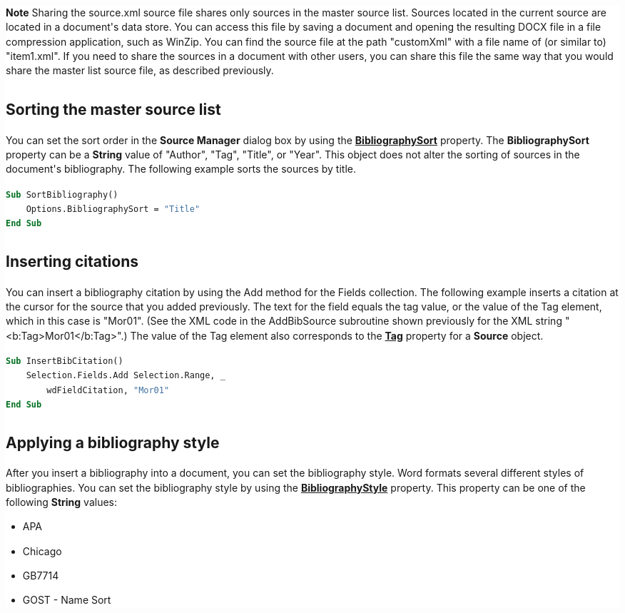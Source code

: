 
 **Note**  Sharing the source.xml source file shares only sources in the master source list. Sources located in the current source are located in a document's data store. You can access this file by saving a document and opening the resulting DOCX file in a file compression application, such as WinZip. You can find the source file at the path "customXml" with a file name of (or similar to) "item1.xml". If you need to share the sources in a document with other users, you can share this file the same way that you would share the master list source file, as described previously.


## Sorting the master source list

You can set the sort order in the  **Source Manager** dialog box by using the **[BibliographySort](257d6ab9-fc3b-985e-bdcb-3e4465f77ded.md)** property. The **BibliographySort** property can be a **String** value of "Author", "Tag", "Title", or "Year". This object does not alter the sorting of sources in the document's bibliography. The following example sorts the sources by title.


```vb
Sub SortBibliography() 
    Options.BibliographySort = "Title" 
End Sub
```


## Inserting citations

You can insert a bibliography citation by using the Add method for the Fields collection. The following example inserts a citation at the cursor for the source that you added previously. The text for the field equals the tag value, or the value of the Tag element, which in this case is "Mor01". (See the XML code in the AddBibSource subroutine shown previously for the XML string "<b:Tag>Mor01</b:Tag>".) The value of the Tag element also corresponds to the  **[Tag](af6a6966-9692-b6fe-8ced-54f8892a8cf7.md)** property for a **Source** object.


```vb
Sub InsertBibCitation() 
    Selection.Fields.Add Selection.Range, _ 
        wdFieldCitation, "Mor01" 
End Sub
```


## Applying a bibliography style

After you insert a bibliography into a document, you can set the bibliography style. Word formats several different styles of bibliographies. You can set the bibliography style by using the  **[BibliographyStyle](d064147f-4aaa-647b-4209-ee9ccc355599.md)** property. This property can be one of the following **String** values:


- APA
    
- Chicago
    
- GB7714
    
- GOST - Name Sort
    